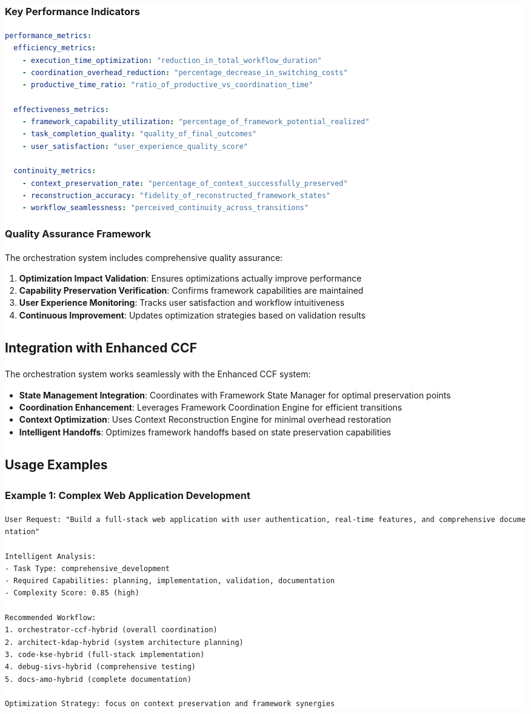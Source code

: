 ### Key Performance Indicators

```yaml
performance_metrics:
  efficiency_metrics:
    - execution_time_optimization: "reduction_in_total_workflow_duration"
    - coordination_overhead_reduction: "percentage_decrease_in_switching_costs"
    - productive_time_ratio: "ratio_of_productive_vs_coordination_time"
  
  effectiveness_metrics:
    - framework_capability_utilization: "percentage_of_framework_potential_realized"
    - task_completion_quality: "quality_of_final_outcomes"
    - user_satisfaction: "user_experience_quality_score"
  
  continuity_metrics:
    - context_preservation_rate: "percentage_of_context_successfully_preserved"
    - reconstruction_accuracy: "fidelity_of_reconstructed_framework_states"
    - workflow_seamlessness: "perceived_continuity_across_transitions"
```

### Quality Assurance Framework

The orchestration system includes comprehensive quality assurance:

1. **Optimization Impact Validation**: Ensures optimizations actually improve performance
2. **Capability Preservation Verification**: Confirms framework capabilities are maintained
3. **User Experience Monitoring**: Tracks user satisfaction and workflow intuitiveness
4. **Continuous Improvement**: Updates optimization strategies based on validation results

## Integration with Enhanced CCF

The orchestration system works seamlessly with the Enhanced CCF system:

- **State Management Integration**: Coordinates with Framework State Manager for optimal preservation points
- **Coordination Enhancement**: Leverages Framework Coordination Engine for efficient transitions
- **Context Optimization**: Uses Context Reconstruction Engine for minimal overhead restoration
- **Intelligent Handoffs**: Optimizes framework handoffs based on state preservation capabilities

## Usage Examples

### Example 1: Complex Web Application Development
```
User Request: "Build a full-stack web application with user authentication, real-time features, and comprehensive documentation"

Intelligent Analysis:
- Task Type: comprehensive_development
- Required Capabilities: planning, implementation, validation, documentation
- Complexity Score: 0.85 (high)

Recommended Workflow:
1. orchestrator-ccf-hybrid (overall coordination)
2. architect-kdap-hybrid (system architecture planning)
3. code-kse-hybrid (full-stack implementation)
4. debug-sivs-hybrid (comprehensive testing)
5. docs-amo-hybrid (complete documentation)

Optimization Strategy: focus on context preservation and framework synergies
```
